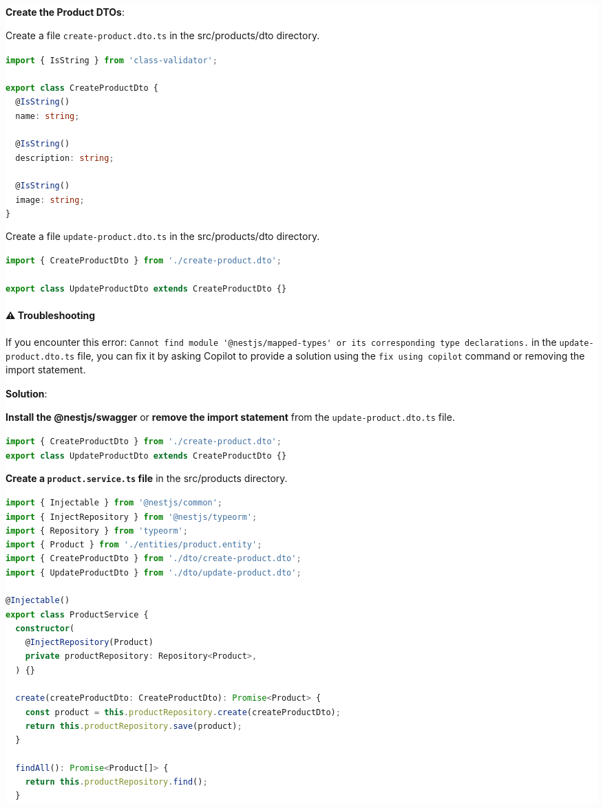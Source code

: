 **Create the Product DTOs**:

Create a file `create-product.dto.ts` in the src/products/dto directory.

```typescript
import { IsString } from 'class-validator';

export class CreateProductDto {
  @IsString()
  name: string;

  @IsString()
  description: string;

  @IsString()
  image: string;
}
```

Create a file `update-product.dto.ts` in the src/products/dto directory.

```typescript
import { CreateProductDto } from './create-product.dto';

export class UpdateProductDto extends CreateProductDto {}
```

#### ⚠️ Troubleshooting

If you encounter this error: `Cannot find module '@nestjs/mapped-types' or its corresponding type declarations.` in the `update-product.dto.ts` file, you can fix it by asking Copilot to provide a solution using the `fix using copilot` command or removing the import statement.

**Solution**:

**Install the @nestjs/swagger** or **remove the import statement** from the `update-product.dto.ts` file.

```typescript
import { CreateProductDto } from './create-product.dto';
export class UpdateProductDto extends CreateProductDto {}
```

**Create a `product.service.ts` file** in the src/products directory.

```typescript
import { Injectable } from '@nestjs/common';
import { InjectRepository } from '@nestjs/typeorm';
import { Repository } from 'typeorm';
import { Product } from './entities/product.entity';
import { CreateProductDto } from './dto/create-product.dto';
import { UpdateProductDto } from './dto/update-product.dto';

@Injectable()
export class ProductService {
  constructor(
    @InjectRepository(Product)
    private productRepository: Repository<Product>,
  ) {}

  create(createProductDto: CreateProductDto): Promise<Product> {
    const product = this.productRepository.create(createProductDto);
    return this.productRepository.save(product);
  }

  findAll(): Promise<Product[]> {
    return this.productRepository.find();
  }

```